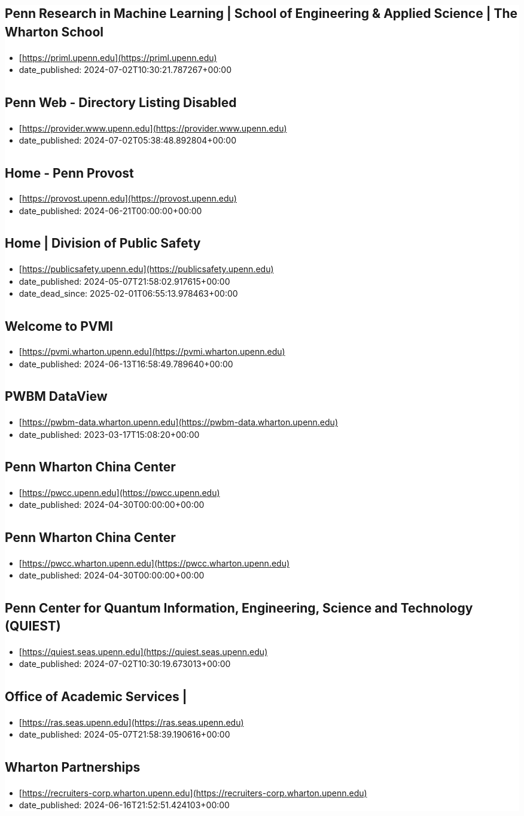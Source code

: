  ## Penn Research in Machine Learning | School of Engineering & Applied Science | The Wharton School
 - [https://priml.upenn.edu](https://priml.upenn.edu)
 - date_published: 2024-07-02T10:30:21.787267+00:00

 ## Penn Web - Directory Listing Disabled
 - [https://provider.www.upenn.edu](https://provider.www.upenn.edu)
 - date_published: 2024-07-02T05:38:48.892804+00:00

 ## Home - Penn Provost
 - [https://provost.upenn.edu](https://provost.upenn.edu)
 - date_published: 2024-06-21T00:00:00+00:00

 ## Home | Division of Public Safety
 - [https://publicsafety.upenn.edu](https://publicsafety.upenn.edu)
 - date_published: 2024-05-07T21:58:02.917615+00:00
 - date_dead_since: 2025-02-01T06:55:13.978463+00:00

 ## Welcome to PVMI
 - [https://pvmi.wharton.upenn.edu](https://pvmi.wharton.upenn.edu)
 - date_published: 2024-06-13T16:58:49.789640+00:00

 ## PWBM DataView
 - [https://pwbm-data.wharton.upenn.edu](https://pwbm-data.wharton.upenn.edu)
 - date_published: 2023-03-17T15:08:20+00:00

 ## Penn Wharton China Center
 - [https://pwcc.upenn.edu](https://pwcc.upenn.edu)
 - date_published: 2024-04-30T00:00:00+00:00

 ## Penn Wharton China Center
 - [https://pwcc.wharton.upenn.edu](https://pwcc.wharton.upenn.edu)
 - date_published: 2024-04-30T00:00:00+00:00

 ## Penn Center for Quantum Information, Engineering, Science and Technology (QUIEST)
 - [https://quiest.seas.upenn.edu](https://quiest.seas.upenn.edu)
 - date_published: 2024-07-02T10:30:19.673013+00:00

 ## Office of Academic Services |
 - [https://ras.seas.upenn.edu](https://ras.seas.upenn.edu)
 - date_published: 2024-05-07T21:58:39.190616+00:00

 ## Wharton Partnerships
 - [https://recruiters-corp.wharton.upenn.edu](https://recruiters-corp.wharton.upenn.edu)
 - date_published: 2024-06-16T21:52:51.424103+00:00
